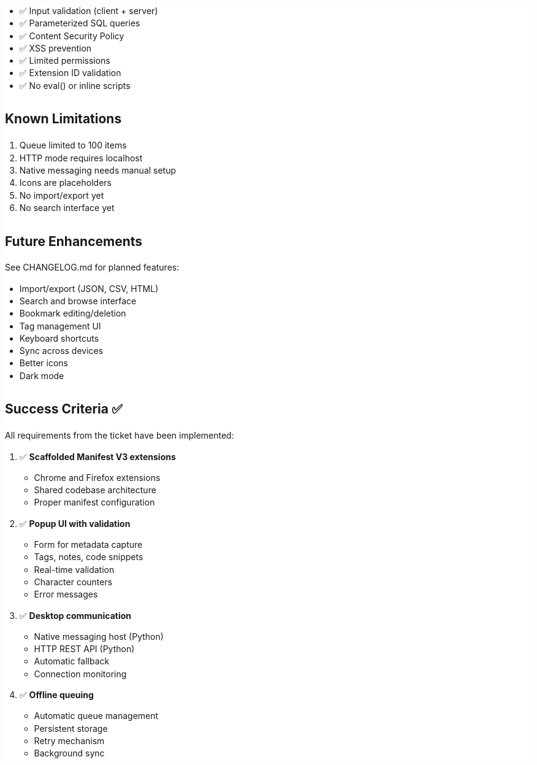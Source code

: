 - ✅ Input validation (client + server)
- ✅ Parameterized SQL queries
- ✅ Content Security Policy
- ✅ XSS prevention
- ✅ Limited permissions
- ✅ Extension ID validation
- ✅ No eval() or inline scripts

## Known Limitations

1. Queue limited to 100 items
2. HTTP mode requires localhost
3. Native messaging needs manual setup
4. Icons are placeholders
5. No import/export yet
6. No search interface yet

## Future Enhancements

See CHANGELOG.md for planned features:
- Import/export (JSON, CSV, HTML)
- Search and browse interface
- Bookmark editing/deletion
- Tag management UI
- Keyboard shortcuts
- Sync across devices
- Better icons
- Dark mode

## Success Criteria ✅

All requirements from the ticket have been implemented:

1. ✅ **Scaffolded Manifest V3 extensions**
   - Chrome and Firefox extensions
   - Shared codebase architecture
   - Proper manifest configuration

2. ✅ **Popup UI with validation**
   - Form for metadata capture
   - Tags, notes, code snippets
   - Real-time validation
   - Character counters
   - Error messages

3. ✅ **Desktop communication**
   - Native messaging host (Python)
   - HTTP REST API (Python)
   - Automatic fallback
   - Connection monitoring

4. ✅ **Offline queuing**
   - Automatic queue management
   - Persistent storage
   - Retry mechanism
   - Background sync
